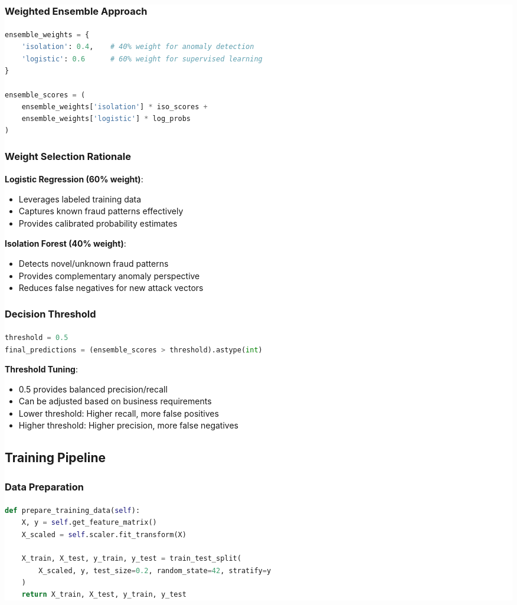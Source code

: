 ### Weighted Ensemble Approach

```python
ensemble_weights = {
    'isolation': 0.4,    # 40% weight for anomaly detection
    'logistic': 0.6      # 60% weight for supervised learning
}

ensemble_scores = (
    ensemble_weights['isolation'] * iso_scores +
    ensemble_weights['logistic'] * log_probs
)
```

### Weight Selection Rationale

**Logistic Regression (60% weight)**:
- Leverages labeled training data
- Captures known fraud patterns effectively
- Provides calibrated probability estimates

**Isolation Forest (40% weight)**:
- Detects novel/unknown fraud patterns
- Provides complementary anomaly perspective
- Reduces false negatives for new attack vectors

### Decision Threshold

```python
threshold = 0.5
final_predictions = (ensemble_scores > threshold).astype(int)
```

**Threshold Tuning**:
- 0.5 provides balanced precision/recall
- Can be adjusted based on business requirements
- Lower threshold: Higher recall, more false positives
- Higher threshold: Higher precision, more false negatives

## Training Pipeline

### Data Preparation

```python
def prepare_training_data(self):
    X, y = self.get_feature_matrix()
    X_scaled = self.scaler.fit_transform(X)
    
    X_train, X_test, y_train, y_test = train_test_split(
        X_scaled, y, test_size=0.2, random_state=42, stratify=y
    )
    return X_train, X_test, y_train, y_test
```
